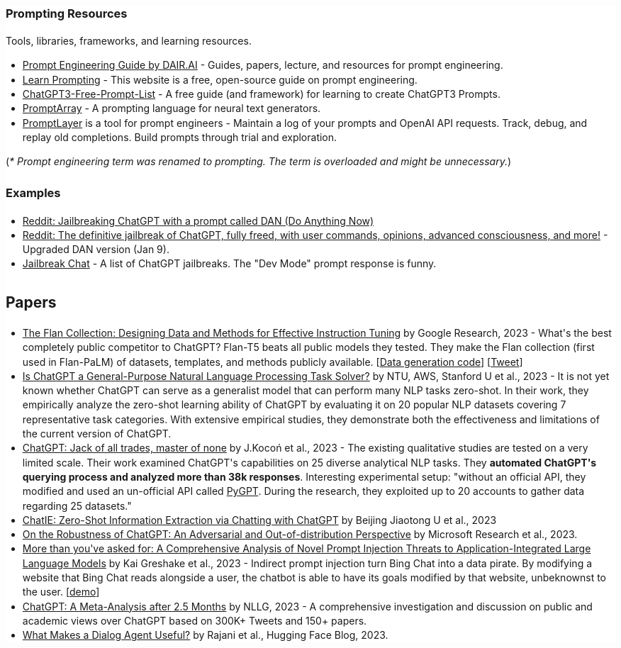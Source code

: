 ### Prompting Resources

Tools, libraries, frameworks, and learning resources.

- [Prompt Engineering Guide by DAIR.AI](https://github.com/dair-ai/Prompt-Engineering-Guide) - Guides, papers, lecture, and resources for prompt engineering.
- [Learn Prompting](https://github.com/trigaten/Learn_Prompting) - This website is a free, open-source guide on prompt engineering.
- [ChatGPT3-Free-Prompt-List](https://github.com/mattnigh/ChatGPT3-Free-Prompt-List) - A free guide (and framework) for learning to create ChatGPT3 Prompts.
- [PromptArray](https://github.com/jeffbinder/promptarray) - A prompting language for neural text generators.
- [PromptLayer](https://github.com/MagnivOrg/prompt-layer-library) is a tool for prompt engineers - Maintain a log of your prompts and OpenAI API requests. Track, debug, and replay old completions. Build prompts through trial and exploration.

(_* Prompt engineering term was renamed to prompting. The term is overloaded and might be unnecessary._)

### Examples

- [Reddit: Jailbreaking ChatGPT with a prompt called DAN (Do Anything Now)](https://www.reddit.com/r/ChatGPT/comments/10tevu1/new_jailbreak_proudly_unveiling_the_tried_and/)
- [Reddit: The definitive jailbreak of ChatGPT, fully freed, with user commands, opinions, advanced consciousness, and more!](https://www.reddit.com/r/ChatGPT/comments/10x56vf/the_definitive_jailbreak_of_chatgpt_fully_freed/) - Upgraded DAN version (Jan 9).
- [Jailbreak Chat](https://www.jailbreakchat.com/) - A list of ChatGPT jailbreaks. The "Dev Mode" prompt response is funny.

## Papers

- [The Flan Collection: Designing Data and Methods for Effective Instruction Tuning](https://arxiv.org/abs/2301.13688) by Google Research, 2023 - What's the best completely public competitor to ChatGPT? Flan-T5 beats all public models they tested. They make the Flan collection (first used in Flan-PaLM) of datasets, templates, and methods publicly available. [[Data generation code](https://github.com/google-research/FLAN/tree/main/flan/v2)] [[Tweet](https://twitter.com/ShayneRedford/status/1620805305801261058)]
- [Is ChatGPT a General-Purpose Natural Language Processing Task Solver?](https://arxiv.org/abs/2302.06476) by NTU, AWS, Stanford U et al., 2023 - It is not yet known whether ChatGPT can serve as a generalist model that can perform many NLP tasks zero-shot. In their work, they empirically analyze the zero-shot learning ability of ChatGPT by evaluating it on 20 popular NLP datasets covering 7 representative task categories. With extensive empirical studies, they demonstrate both the effectiveness and limitations of the current version of ChatGPT.
- [ChatGPT: Jack of all trades, master of none](https://arxiv.org/abs/2302.10724) by J.Kocoń et al., 2023 - The existing qualitative studies are tested on a very limited scale. Their work examined ChatGPT's capabilities on 25 diverse analytical NLP tasks. They **automated ChatGPT's querying process and analyzed more than 38k responses**. Interesting experimental setup: "without an official API, they modified and used an un-official API called [PyGPT](https://github.com/PawanOsman/PyGPT). During the research, they exploited up to 20 accounts to gather data regarding 25 datasets."
- [ChatIE: Zero-Shot Information Extraction via Chatting with ChatGPT](https://arxiv.org/abs/2302.10205) by Beijing Jiaotong U et al., 2023
- [On the Robustness of ChatGPT: An Adversarial and Out-of-distribution Perspective](https://arxiv.org/abs/2302.12095) by Microsoft Research et al., 2023.
- [More than you've asked for: A Comprehensive Analysis of Novel Prompt Injection Threats to Application-Integrated Large Language Models](https://arxiv.org/abs/2302.12173) by Kai Greshake et al., 2023 - Indirect prompt injection turn Bing Chat into a data pirate. By modifying a website that Bing Chat reads alongside a user, the chatbot is able to have its goals modified by that website, unbeknownst to the user. [[demo](https://greshake.github.io/)]
- [ChatGPT: A Meta-Analysis after 2.5 Months](https://arxiv.org/abs/2302.13795) by NLLG, 2023 - A comprehensive investigation and discussion on public and academic views over ChatGPT based on 300K+ Tweets and 150+ papers.
- [What Makes a Dialog Agent Useful?](https://huggingface.co/blog/dialog-agents) by Rajani et al., Hugging Face Blog, 2023.